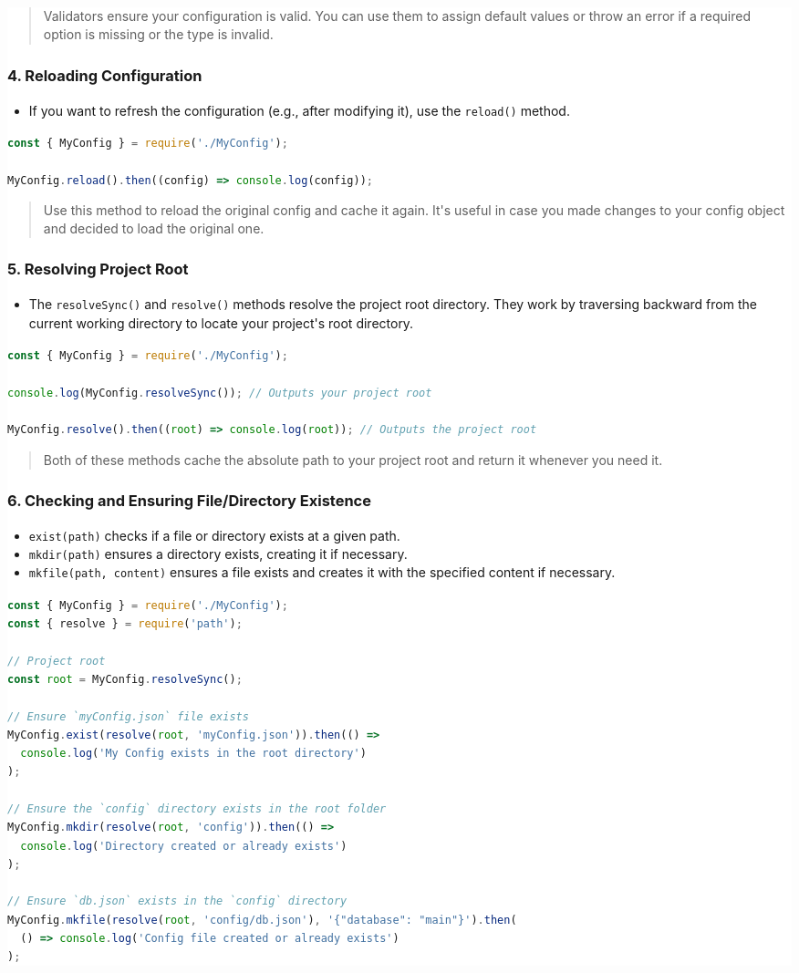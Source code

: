 > Validators ensure your configuration is valid. You can use them to assign default values or throw an error if a required option is missing or the type is invalid.

### 4. **Reloading Configuration**

- If you want to refresh the configuration (e.g., after modifying it), use the `reload()` method.

```js
const { MyConfig } = require('./MyConfig');

MyConfig.reload().then((config) => console.log(config));
```

> Use this method to reload the original config and cache it again. It's useful in case you made changes to your config object and decided to load the original one.

### 5. **Resolving Project Root**

- The `resolveSync()` and `resolve()` methods resolve the project root directory. They work by traversing backward from the current working directory to locate your project's root directory.

```js
const { MyConfig } = require('./MyConfig');

console.log(MyConfig.resolveSync()); // Outputs your project root

MyConfig.resolve().then((root) => console.log(root)); // Outputs the project root
```

> Both of these methods cache the absolute path to your project root and return it whenever you need it.

### 6. **Checking and Ensuring File/Directory Existence**

- `exist(path)` checks if a file or directory exists at a given path.
- `mkdir(path)` ensures a directory exists, creating it if necessary.
- `mkfile(path, content)` ensures a file exists and creates it with the specified content if necessary.

```js
const { MyConfig } = require('./MyConfig');
const { resolve } = require('path');

// Project root
const root = MyConfig.resolveSync();

// Ensure `myConfig.json` file exists
MyConfig.exist(resolve(root, 'myConfig.json')).then(() =>
  console.log('My Config exists in the root directory')
);

// Ensure the `config` directory exists in the root folder
MyConfig.mkdir(resolve(root, 'config')).then(() =>
  console.log('Directory created or already exists')
);

// Ensure `db.json` exists in the `config` directory
MyConfig.mkfile(resolve(root, 'config/db.json'), '{"database": "main"}').then(
  () => console.log('Config file created or already exists')
);
```

